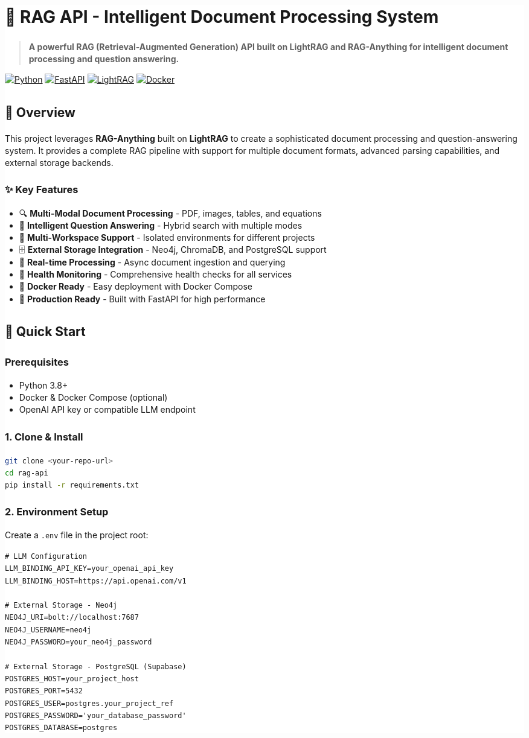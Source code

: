 # 🤖 RAG API - Intelligent Document Processing System

> **A powerful RAG (Retrieval-Augmented Generation) API built on LightRAG and RAG-Anything for intelligent document processing and question answering.**

[![Python](https://img.shields.io/badge/Python-3.8%2B-blue.svg)](https://python.org)
[![FastAPI](https://img.shields.io/badge/FastAPI-Latest-green.svg)](https://fastapi.tiangolo.com)
[![LightRAG](https://img.shields.io/badge/LightRAG-Powered-orange.svg)](https://github.com/HKUDS/LightRAG)
[![Docker](https://img.shields.io/badge/Docker-Ready-blue.svg)](https://docker.com)

## 🌟 Overview

This project leverages **RAG-Anything** built on **LightRAG** to create a sophisticated document processing and question-answering system. It provides a complete RAG pipeline with support for multiple document formats, advanced parsing capabilities, and external storage backends.

### ✨ Key Features

- 🔍 **Multi-Modal Document Processing** - PDF, images, tables, and equations
- 🧠 **Intelligent Question Answering** - Hybrid search with multiple modes
- 🏢 **Multi-Workspace Support** - Isolated environments for different projects
- 🗄️ **External Storage Integration** - Neo4j, ChromaDB, and PostgreSQL support
- 🔄 **Real-time Processing** - Async document ingestion and querying
- 🏥 **Health Monitoring** - Comprehensive health checks for all services
- 🐳 **Docker Ready** - Easy deployment with Docker Compose
- 🚀 **Production Ready** - Built with FastAPI for high performance

## 🚀 Quick Start

### Prerequisites

- Python 3.8+
- Docker & Docker Compose (optional)
- OpenAI API key or compatible LLM endpoint

### 1. Clone & Install

```bash
git clone <your-repo-url>
cd rag-api
pip install -r requirements.txt
```

### 2. Environment Setup

Create a `.env` file in the project root:

```env
# LLM Configuration
LLM_BINDING_API_KEY=your_openai_api_key
LLM_BINDING_HOST=https://api.openai.com/v1

# External Storage - Neo4j
NEO4J_URI=bolt://localhost:7687
NEO4J_USERNAME=neo4j
NEO4J_PASSWORD=your_neo4j_password

# External Storage - PostgreSQL (Supabase)
POSTGRES_HOST=your_project_host
POSTGRES_PORT=5432
POSTGRES_USER=postgres.your_project_ref
POSTGRES_PASSWORD='your_database_password'
POSTGRES_DATABASE=postgres
```